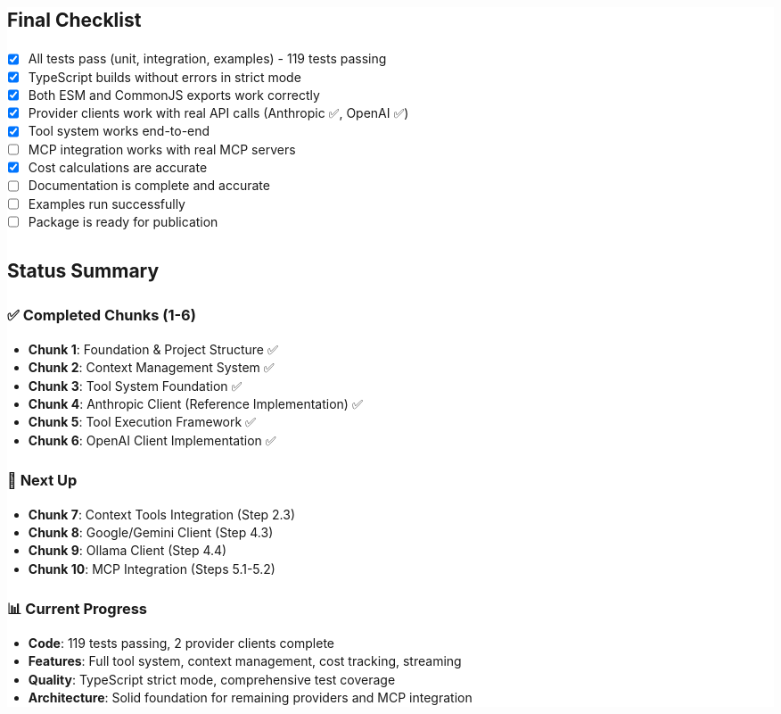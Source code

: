 ## Final Checklist

- [x] All tests pass (unit, integration, examples) - 119 tests passing
- [x] TypeScript builds without errors in strict mode
- [x] Both ESM and CommonJS exports work correctly
- [x] Provider clients work with real API calls (Anthropic ✅, OpenAI ✅)
- [x] Tool system works end-to-end
- [ ] MCP integration works with real MCP servers
- [x] Cost calculations are accurate
- [ ] Documentation is complete and accurate
- [ ] Examples run successfully
- [ ] Package is ready for publication

## Status Summary

### ✅ **Completed Chunks (1-6)**

- **Chunk 1**: Foundation & Project Structure ✅
- **Chunk 2**: Context Management System ✅
- **Chunk 3**: Tool System Foundation ✅
- **Chunk 4**: Anthropic Client (Reference Implementation) ✅
- **Chunk 5**: Tool Execution Framework ✅
- **Chunk 6**: OpenAI Client Implementation ✅

### 🚧 **Next Up**

- **Chunk 7**: Context Tools Integration (Step 2.3)
- **Chunk 8**: Google/Gemini Client (Step 4.3)
- **Chunk 9**: Ollama Client (Step 4.4)
- **Chunk 10**: MCP Integration (Steps 5.1-5.2)

### 📊 **Current Progress**

- **Code**: 119 tests passing, 2 provider clients complete
- **Features**: Full tool system, context management, cost tracking, streaming
- **Quality**: TypeScript strict mode, comprehensive test coverage
- **Architecture**: Solid foundation for remaining providers and MCP integration
